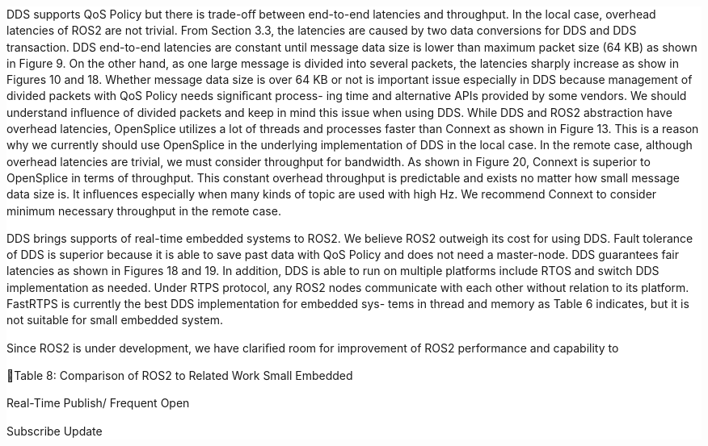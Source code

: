 DDS supports QoS Policy but there is trade-oﬀ between
end-to-end latencies and throughput.
In the local case,
overhead latencies of ROS2 are not trivial. From Section
3.3, the latencies are caused by two data conversions for
DDS and DDS transaction. DDS end-to-end latencies are
constant until message data size is lower than maximum
packet size (64 KB) as shown in Figure 9. On the other
hand, as one large message is divided into several packets,
the latencies sharply increase as show in Figures 10 and
18. Whether message data size is over 64 KB or not is
important issue especially in DDS because management of
divided packets with QoS Policy needs signiﬁcant process-
ing time and alternative APIs provided by some vendors.
We should understand inﬂuence of divided packets and keep
in mind this issue when using DDS. While DDS and ROS2
abstraction have overhead latencies, OpenSplice utilizes a
lot of threads and processes faster than Connext as shown
in Figure 13. This is a reason why we currently should use
OpenSplice in the underlying implementation of DDS in the
local case. In the remote case, although overhead latencies
are trivial, we must consider throughput for bandwidth. As
shown in Figure 20, Connext is superior to OpenSplice in
terms of throughput. This constant overhead throughput is
predictable and exists no matter how small message data
size is.
It inﬂuences especially when many kinds of topic
are used with high Hz. We recommend Connext to consider
minimum necessary throughput in the remote case.

DDS brings supports of real-time embedded systems to
ROS2. We believe ROS2 outweigh its cost for using DDS.
Fault tolerance of DDS is superior because it is able to save
past data with QoS Policy and does not need a master-node.
DDS guarantees fair latencies as shown in Figures 18 and
19. In addition, DDS is able to run on multiple platforms
include RTOS and switch DDS implementation as needed.
Under RTPS protocol, any ROS2 nodes communicate with
each other without relation to its platform. FastRTPS is
currently the best DDS implementation for embedded sys-
tems in thread and memory as Table 6 indicates, but it is
not suitable for small embedded system.

Since ROS2 is under development, we have clariﬁed room
for improvement of ROS2 performance and capability to

Table 8: Comparison of ROS2 to Related Work
Small
Embedded

Real-Time Publish/ Frequent Open

Subscribe Update
